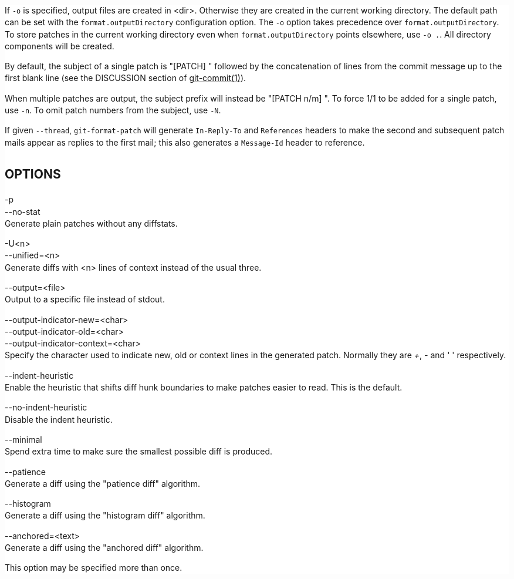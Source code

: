 If `-o` is specified, output files are created in &lt;dir&gt;. Otherwise they are created in the current working directory. The default path can be set with the `format.outputDirectory` configuration option. The `-o` option takes precedence over `format.outputDirectory`. To store patches in the current working directory even when `format.outputDirectory` points elsewhere, use `-o .`. All directory components will be created.

By default, the subject of a single patch is "\[PATCH\] " followed by the concatenation of lines from the commit message up to the first blank line (see the DISCUSSION section of [git-commit(1)](git-commit.html)).

When multiple patches are output, the subject prefix will instead be "\[PATCH n/m\] ". To force 1/1 to be added for a single patch, use `-n`. To omit patch numbers from the subject, use `-N`.

If given `--thread`, `git-format-patch` will generate `In-Reply-To` and `References` headers to make the second and subsequent patch mails appear as replies to the first mail; this also generates a `Message-Id` header to reference.

OPTIONS
-------

-p  
--no-stat  
Generate plain patches without any diffstats.

-U&lt;n&gt;  
--unified=&lt;n&gt;  
Generate diffs with &lt;n&gt; lines of context instead of the usual three.

--output=&lt;file&gt;  
Output to a specific file instead of stdout.

--output-indicator-new=&lt;char&gt;  
--output-indicator-old=&lt;char&gt;  
--output-indicator-context=&lt;char&gt;  
Specify the character used to indicate new, old or context lines in the generated patch. Normally they are *+*, *-* and ' ' respectively.

--indent-heuristic  
Enable the heuristic that shifts diff hunk boundaries to make patches easier to read. This is the default.

--no-indent-heuristic  
Disable the indent heuristic.

--minimal  
Spend extra time to make sure the smallest possible diff is produced.

--patience  
Generate a diff using the "patience diff" algorithm.

--histogram  
Generate a diff using the "histogram diff" algorithm.

--anchored=&lt;text&gt;  
Generate a diff using the "anchored diff" algorithm.

This option may be specified more than once.
